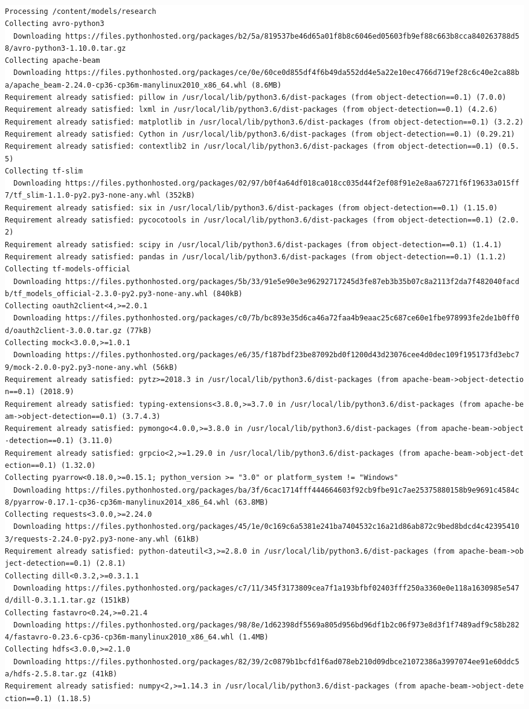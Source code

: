     Processing /content/models/research
    Collecting avro-python3
      Downloading https://files.pythonhosted.org/packages/b2/5a/819537be46d65a01f8b8c6046ed05603fb9ef88c663b8cca840263788d58/avro-python3-1.10.0.tar.gz
    Collecting apache-beam
      Downloading https://files.pythonhosted.org/packages/ce/0e/60ce0d855df4f6b49da552dd4e5a22e10ec4766d719ef28c6c40e2ca88ba/apache_beam-2.24.0-cp36-cp36m-manylinux2010_x86_64.whl (8.6MB)
    Requirement already satisfied: pillow in /usr/local/lib/python3.6/dist-packages (from object-detection==0.1) (7.0.0)
    Requirement already satisfied: lxml in /usr/local/lib/python3.6/dist-packages (from object-detection==0.1) (4.2.6)
    Requirement already satisfied: matplotlib in /usr/local/lib/python3.6/dist-packages (from object-detection==0.1) (3.2.2)
    Requirement already satisfied: Cython in /usr/local/lib/python3.6/dist-packages (from object-detection==0.1) (0.29.21)
    Requirement already satisfied: contextlib2 in /usr/local/lib/python3.6/dist-packages (from object-detection==0.1) (0.5.5)
    Collecting tf-slim
      Downloading https://files.pythonhosted.org/packages/02/97/b0f4a64df018ca018cc035d44f2ef08f91e2e8aa67271f6f19633a015ff7/tf_slim-1.1.0-py2.py3-none-any.whl (352kB)
    Requirement already satisfied: six in /usr/local/lib/python3.6/dist-packages (from object-detection==0.1) (1.15.0)
    Requirement already satisfied: pycocotools in /usr/local/lib/python3.6/dist-packages (from object-detection==0.1) (2.0.2)
    Requirement already satisfied: scipy in /usr/local/lib/python3.6/dist-packages (from object-detection==0.1) (1.4.1)
    Requirement already satisfied: pandas in /usr/local/lib/python3.6/dist-packages (from object-detection==0.1) (1.1.2)
    Collecting tf-models-official
      Downloading https://files.pythonhosted.org/packages/5b/33/91e5e90e3e96292717245d3fe87eb3b35b07c8a2113f2da7f482040facdb/tf_models_official-2.3.0-py2.py3-none-any.whl (840kB)
    Collecting oauth2client<4,>=2.0.1
      Downloading https://files.pythonhosted.org/packages/c0/7b/bc893e35d6ca46a72faa4b9eaac25c687ce60e1fbe978993fe2de1b0ff0d/oauth2client-3.0.0.tar.gz (77kB)
    Collecting mock<3.0.0,>=1.0.1
      Downloading https://files.pythonhosted.org/packages/e6/35/f187bdf23be87092bd0f1200d43d23076cee4d0dec109f195173fd3ebc79/mock-2.0.0-py2.py3-none-any.whl (56kB)
    Requirement already satisfied: pytz>=2018.3 in /usr/local/lib/python3.6/dist-packages (from apache-beam->object-detection==0.1) (2018.9)
    Requirement already satisfied: typing-extensions<3.8.0,>=3.7.0 in /usr/local/lib/python3.6/dist-packages (from apache-beam->object-detection==0.1) (3.7.4.3)
    Requirement already satisfied: pymongo<4.0.0,>=3.8.0 in /usr/local/lib/python3.6/dist-packages (from apache-beam->object-detection==0.1) (3.11.0)
    Requirement already satisfied: grpcio<2,>=1.29.0 in /usr/local/lib/python3.6/dist-packages (from apache-beam->object-detection==0.1) (1.32.0)
    Collecting pyarrow<0.18.0,>=0.15.1; python_version >= "3.0" or platform_system != "Windows"
      Downloading https://files.pythonhosted.org/packages/ba/3f/6cac1714fff444664603f92cb9fbe91c7ae25375880158b9e9691c4584c8/pyarrow-0.17.1-cp36-cp36m-manylinux2014_x86_64.whl (63.8MB)
    Collecting requests<3.0.0,>=2.24.0
      Downloading https://files.pythonhosted.org/packages/45/1e/0c169c6a5381e241ba7404532c16a21d86ab872c9bed8bdcd4c423954103/requests-2.24.0-py2.py3-none-any.whl (61kB)
    Requirement already satisfied: python-dateutil<3,>=2.8.0 in /usr/local/lib/python3.6/dist-packages (from apache-beam->object-detection==0.1) (2.8.1)
    Collecting dill<0.3.2,>=0.3.1.1
      Downloading https://files.pythonhosted.org/packages/c7/11/345f3173809cea7f1a193bfbf02403fff250a3360e0e118a1630985e547d/dill-0.3.1.1.tar.gz (151kB)
    Collecting fastavro<0.24,>=0.21.4
      Downloading https://files.pythonhosted.org/packages/98/8e/1d62398df5569a805d956bd96df1b2c06f973e8d3f1f7489adf9c58b2824/fastavro-0.23.6-cp36-cp36m-manylinux2010_x86_64.whl (1.4MB)
    Collecting hdfs<3.0.0,>=2.1.0
      Downloading https://files.pythonhosted.org/packages/82/39/2c0879b1bcfd1f6ad078eb210d09dbce21072386a3997074ee91e60ddc5a/hdfs-2.5.8.tar.gz (41kB)
    Requirement already satisfied: numpy<2,>=1.14.3 in /usr/local/lib/python3.6/dist-packages (from apache-beam->object-detection==0.1) (1.18.5)